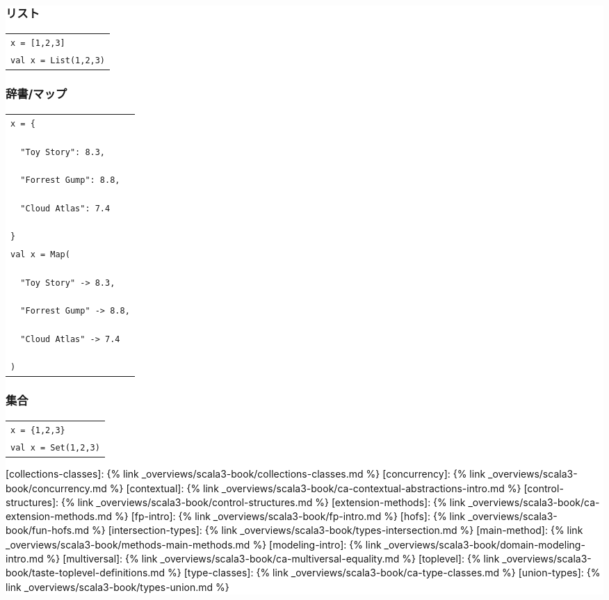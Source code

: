 ### リスト

<table>
  <tbody>
    <tr>
      <td class="python-block">
      <code>x = [1,2,3]</code>
      </td>
    </tr>
    <tr>
      <td class="scala-block">
      <code>val x = List(1,2,3)</code>
      </td>
    </tr>
  </tbody>
</table>

### 辞書/マップ

<table>
  <tbody>
    <tr>
      <td class="python-block">
        <code>x = {
        <br>&nbsp; "Toy Story": 8.3,
        <br>&nbsp; "Forrest Gump": 8.8,
        <br>&nbsp; "Cloud Atlas": 7.4
        <br>}</code>
      </td>
    </tr>
    <tr>
      <td class="scala-block">
        <code>val x = Map(
        <br>&nbsp; "Toy Story" -&gt; 8.3,
        <br>&nbsp; "Forrest Gump" -&gt; 8.8,
        <br>&nbsp; "Cloud Atlas" -&gt; 7.4
        <br>)</code>
      </td>
    </tr>
  </tbody>
</table>

### 集合

<table>
  <tbody>
    <tr>
      <td class="python-block">
      <code>x = {1,2,3}</code>
      </td>
    </tr>
    <tr>
      <td class="scala-block">
      <code>val x = Set(1,2,3)</code>
      </td>
    </tr>
  </tbody>
</table>


[collections-classes]: {% link _overviews/scala3-book/collections-classes.md %}
[concurrency]: {% link _overviews/scala3-book/concurrency.md %}
[contextual]: {% link _overviews/scala3-book/ca-contextual-abstractions-intro.md %}
[control-structures]: {% link _overviews/scala3-book/control-structures.md %}
[extension-methods]: {% link _overviews/scala3-book/ca-extension-methods.md %}
[fp-intro]: {% link _overviews/scala3-book/fp-intro.md %}
[hofs]: {% link _overviews/scala3-book/fun-hofs.md %}
[intersection-types]: {% link _overviews/scala3-book/types-intersection.md %}
[main-method]: {% link _overviews/scala3-book/methods-main-methods.md %}
[modeling-intro]: {% link _overviews/scala3-book/domain-modeling-intro.md %}
[multiversal]: {% link _overviews/scala3-book/ca-multiversal-equality.md %}
[toplevel]: {% link _overviews/scala3-book/taste-toplevel-definitions.md %}
[type-classes]: {% link _overviews/scala3-book/ca-type-classes.md %}
[union-types]: {% link _overviews/scala3-book/types-union.md %}